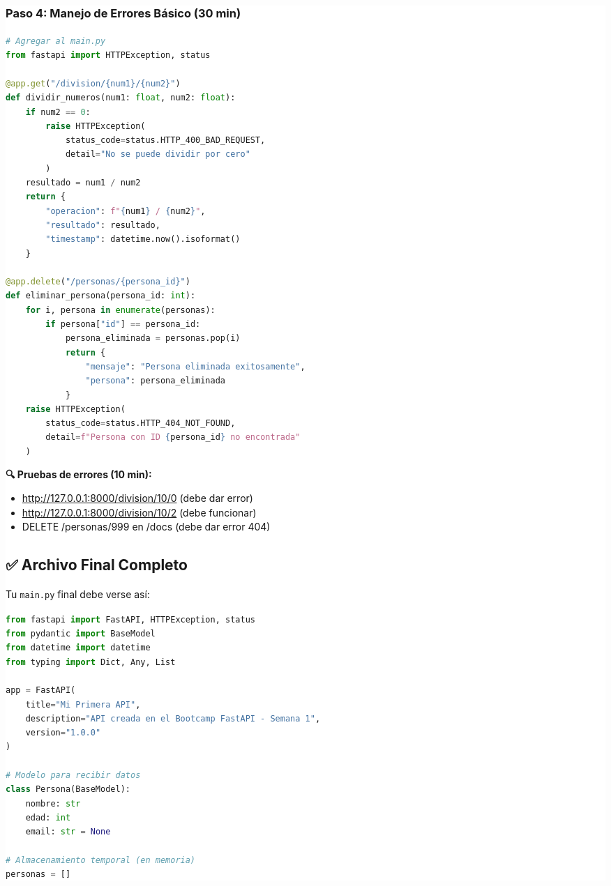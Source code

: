 ### Paso 4: Manejo de Errores Básico (30 min)

```python
# Agregar al main.py
from fastapi import HTTPException, status

@app.get("/division/{num1}/{num2}")
def dividir_numeros(num1: float, num2: float):
    if num2 == 0:
        raise HTTPException(
            status_code=status.HTTP_400_BAD_REQUEST,
            detail="No se puede dividir por cero"
        )
    resultado = num1 / num2
    return {
        "operacion": f"{num1} / {num2}",
        "resultado": resultado,
        "timestamp": datetime.now().isoformat()
    }

@app.delete("/personas/{persona_id}")
def eliminar_persona(persona_id: int):
    for i, persona in enumerate(personas):
        if persona["id"] == persona_id:
            persona_eliminada = personas.pop(i)
            return {
                "mensaje": "Persona eliminada exitosamente",
                "persona": persona_eliminada
            }
    raise HTTPException(
        status_code=status.HTTP_404_NOT_FOUND,
        detail=f"Persona con ID {persona_id} no encontrada"
    )
```

**🔍 Pruebas de errores (10 min):**

- http://127.0.0.1:8000/division/10/0 (debe dar error)
- http://127.0.0.1:8000/division/10/2 (debe funcionar)
- DELETE /personas/999 en /docs (debe dar error 404)

## ✅ Archivo Final Completo

Tu `main.py` final debe verse así:

```python
from fastapi import FastAPI, HTTPException, status
from pydantic import BaseModel
from datetime import datetime
from typing import Dict, Any, List

app = FastAPI(
    title="Mi Primera API",
    description="API creada en el Bootcamp FastAPI - Semana 1",
    version="1.0.0"
)

# Modelo para recibir datos
class Persona(BaseModel):
    nombre: str
    edad: int
    email: str = None

# Almacenamiento temporal (en memoria)
personas = []
```